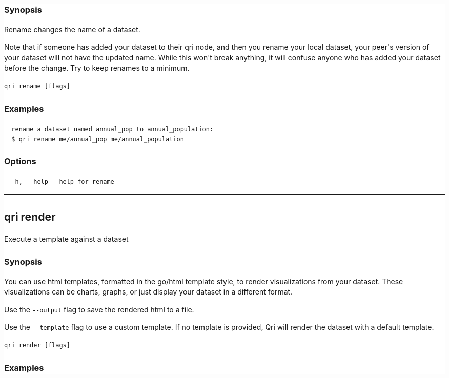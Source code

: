 ### Synopsis


Rename changes the name of a dataset.

Note that if someone has added your dataset to their qri node, and then
you rename your local dataset, your peer's version of your dataset will
not have the updated name. While this won't break anything, it will
confuse anyone who has added your dataset before the change. Try to keep
renames to a minimum.


```
qri rename [flags]
```

### Examples


```
  rename a dataset named annual_pop to annual_population:
  $ qri rename me/annual_pop me/annual_population
```

### Options


```
  -h, --help   help for rename
```



________

<a id='qri_render'></a>
## qri render

Execute a template against a dataset

### Synopsis


You can use html templates, formatted in the go/html template style, 
to render visualizations from your dataset. These visualizations can be charts, 
graphs, or just display your dataset in a different format.

Use the `--output` flag to save the rendered html to a file.

Use the `--template` flag to use a custom template. If no template is
provided, Qri will render the dataset with a default template.


```
qri render [flags]
```

### Examples
